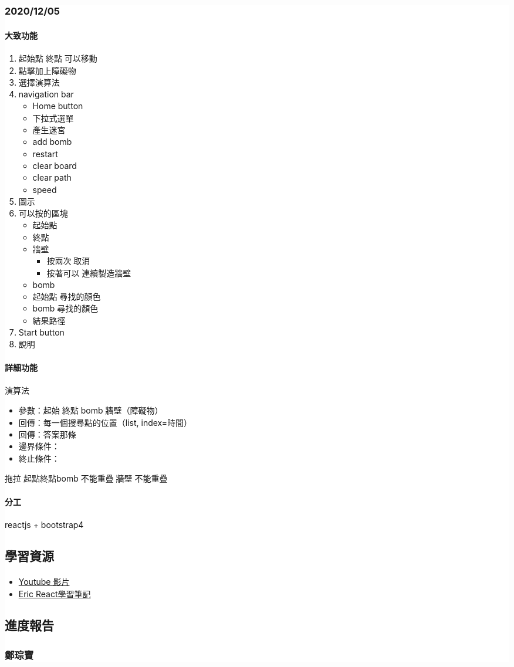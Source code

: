 ### 2020/12/05
#### 大致功能
1. 起始點 終點 可以移動
2. 點擊加上障礙物
3. 選擇演算法
4. navigation bar
    * Home button
    * 下拉式選單
    * 產生迷宮
    * add bomb
    * restart
    * clear board
    * clear path
    * speed
5. 圖示
6. 可以按的區塊
    * 起始點
    * 終點
    * 牆壁
        * 按兩次 取消
        * 按著可以 連續製造牆壁
    * bomb
    * 起始點 尋找的顏色
    * bomb 尋找的顏色
    * 結果路徑
7. Start button
8. 說明

#### 詳細功能
演算法
* 參數：起始 終點 bomb 牆壁（障礙物）
* 回傳：每一個搜尋點的位置（list, index=時間）
* 回傳：答案那條
* 邊界條件：
* 終止條件：

拖拉 起點終點bomb 不能重疊
牆壁 不能重疊

#### 分工

reactjs + bootstrap4


## 學習資源
* [Youtube 影片](https://www.youtube.com/watch?v=uirRaVjRsf4&list=PLC3y8-rFHvwgg3vaYJgHGnModB54rxOk3)
* [Eric React學習筆記](https://hackmd.io/@novayo/Hk4Qn0m4w)

## 進度報告
### 鄭琮寶
